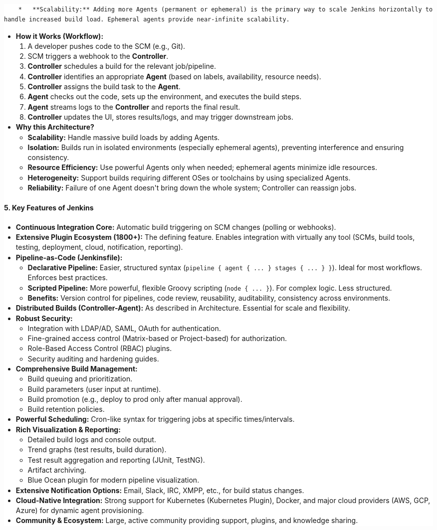         *   **Scalability:** Adding more Agents (permanent or ephemeral) is the primary way to scale Jenkins horizontally to handle increased build load. Ephemeral agents provide near-infinite scalability.
*   **How it Works (Workflow):**
    1.  A developer pushes code to the SCM (e.g., Git).
    2.  SCM triggers a webhook to the **Controller**.
    3.  **Controller** schedules a build for the relevant job/pipeline.
    4.  **Controller** identifies an appropriate **Agent** (based on labels, availability, resource needs).
    5.  **Controller** assigns the build task to the **Agent**.
    6.  **Agent** checks out the code, sets up the environment, and executes the build steps.
    7.  **Agent** streams logs to the **Controller** and reports the final result.
    8.  **Controller** updates the UI, stores results/logs, and may trigger downstream jobs.
*   **Why this Architecture?**
    *   **Scalability:** Handle massive build loads by adding Agents.
    *   **Isolation:** Builds run in isolated environments (especially ephemeral agents), preventing interference and ensuring consistency.
    *   **Resource Efficiency:** Use powerful Agents only when needed; ephemeral agents minimize idle resources.
    *   **Heterogeneity:** Support builds requiring different OSes or toolchains by using specialized Agents.
    *   **Reliability:** Failure of one Agent doesn't bring down the whole system; Controller can reassign jobs.

#### 5. Key Features of Jenkins
*   **Continuous Integration Core:** Automatic build triggering on SCM changes (polling or webhooks).
*   **Extensive Plugin Ecosystem (1800+):** The defining feature. Enables integration with virtually any tool (SCMs, build tools, testing, deployment, cloud, notification, reporting).
*   **Pipeline-as-Code (Jenkinsfile):**
    *   **Declarative Pipeline:** Easier, structured syntax (`pipeline { agent { ... } stages { ... } }`). Ideal for most workflows. Enforces best practices.
    *   **Scripted Pipeline:** More powerful, flexible Groovy scripting (`node { ... }`). For complex logic. Less structured.
    *   **Benefits:** Version control for pipelines, code review, reusability, auditability, consistency across environments.
*   **Distributed Builds (Controller-Agent):** As described in Architecture. Essential for scale and flexibility.
*   **Robust Security:**
    *   Integration with LDAP/AD, SAML, OAuth for authentication.
    *   Fine-grained access control (Matrix-based or Project-based) for authorization.
    *   Role-Based Access Control (RBAC) plugins.
    *   Security auditing and hardening guides.
*   **Comprehensive Build Management:**
    *   Build queuing and prioritization.
    *   Build parameters (user input at runtime).
    *   Build promotion (e.g., deploy to prod only after manual approval).
    *   Build retention policies.
*   **Powerful Scheduling:** Cron-like syntax for triggering jobs at specific times/intervals.
*   **Rich Visualization & Reporting:**
    *   Detailed build logs and console output.
    *   Trend graphs (test results, build duration).
    *   Test result aggregation and reporting (JUnit, TestNG).
    *   Artifact archiving.
    *   Blue Ocean plugin for modern pipeline visualization.
*   **Extensive Notification Options:** Email, Slack, IRC, XMPP, etc., for build status changes.
*   **Cloud-Native Integration:** Strong support for Kubernetes (Kubernetes Plugin), Docker, and major cloud providers (AWS, GCP, Azure) for dynamic agent provisioning.
*   **Community & Ecosystem:** Large, active community providing support, plugins, and knowledge sharing.
